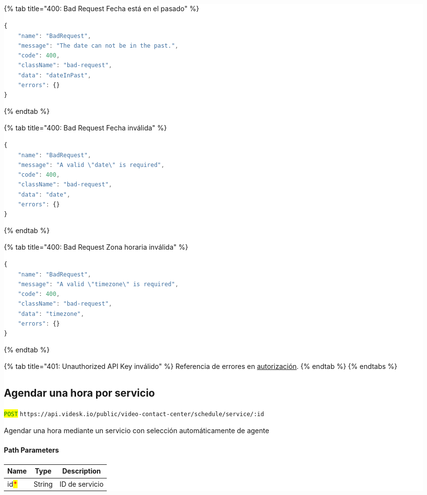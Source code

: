 {% tab title="400: Bad Request Fecha está en el pasado" %}
```javascript
{
	"name": "BadRequest",
	"message": "The date can not be in the past.",
	"code": 400,
	"className": "bad-request",
	"data": "dateInPast",
	"errors": {}
}
```
{% endtab %}

{% tab title="400: Bad Request Fecha inválida" %}
```javascript
{
	"name": "BadRequest",
	"message": "A valid \"date\" is required",
	"code": 400,
	"className": "bad-request",
	"data": "date",
	"errors": {}
}
```
{% endtab %}

{% tab title="400: Bad Request Zona horaria inválida" %}
```javascript
{
	"name": "BadRequest",
	"message": "A valid \"timezone\" is required",
	"code": 400,
	"className": "bad-request",
	"data": "timezone",
	"errors": {}
}
```
{% endtab %}

{% tab title="401: Unauthorized API Key inválido" %}
Referencia de errores en [autorización](autorizacion.md).
{% endtab %}
{% endtabs %}

## Agendar una hora por servicio

<mark style="color:green;">`POST`</mark> `https://api.videsk.io/public/video-contact-center/schedule/service/:id`

Agendar una hora mediante un servicio con selección automáticamente de agente

#### Path Parameters

| Name                                 | Type   | Description    |
| ------------------------------------ | ------ | -------------- |
| id<mark style="color:red;">\*</mark> | String | ID de servicio |
